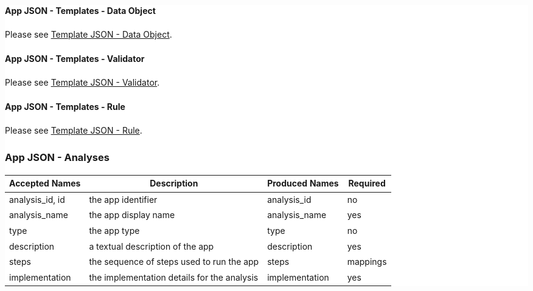 #### App JSON - Templates - Data Object

Please see [Template JSON - Data Object](#template-json---data-object).

#### App JSON - Templates - Validator

Please see [Template JSON - Validator](#template-json---validator).

#### App JSON - Templates - Rule

Please see [Template JSON - Rule](#template-json---rule).

### App JSON - Analyses

<table>
    <thead>
        <tr>
            <th>Accepted Names</th>
            <th>Description</th>
            <th>Produced Names</th>
            <th>Required</th>
        </tr>
    </thead>
    <tbody>
        <tr>
            <td>analysis_id, id</td>
            <td>the app identifier</td>
            <td>analysis_id</td>
            <td>no</td>
        </tr>
        <tr>
            <td>analysis_name</td>
            <td>the app display name</td>
            <td>analysis_name</td>
            <td>yes</td>
        </tr>
        <tr>
            <td>type</td>
            <td>the app type</td>
            <td>type</td>
            <td>no</td>
        </tr>
        <tr>
            <td>description</td>
            <td>a textual description of the app</td>
            <td>description</td>
            <td>yes</td>
        </tr>
        <tr>
            <td>steps</td>
            <td>the sequence of steps used to run the app</td>
            <td>steps</td>
            <td>mappings</td>
        </tr>
        <tr>
            <td>implementation</td>
            <td>the implementation details for the analysis</td>
            <td>implementation</td>
            <td>yes</td>
        </tr>
    </tbody>
</table>
